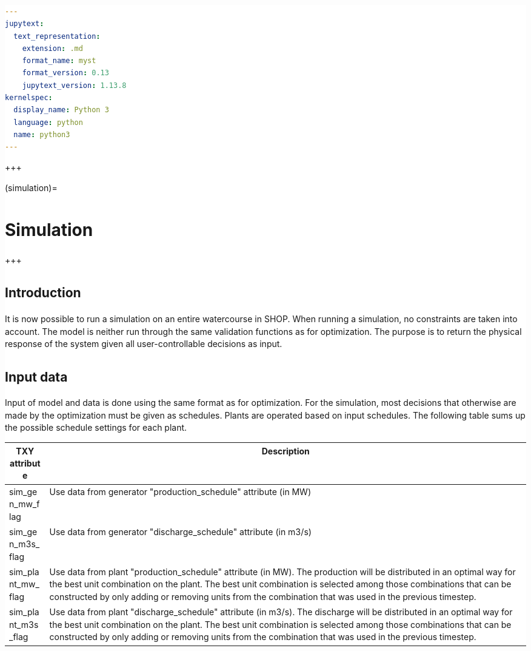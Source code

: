```yaml
---
jupytext:
  text_representation:
    extension: .md
    format_name: myst
    format_version: 0.13
    jupytext_version: 1.13.8
kernelspec:
  display_name: Python 3
  language: python
  name: python3
---
```


<style>
th {
  font-size: 14px
}
td {
  font-size: 14px
}
</style>

+++

(simulation)=
# Simulation

+++

## Introduction

It is now possible to run a simulation on an entire watercourse in SHOP.
When running a simulation, no constraints are taken into account. The
model is neither run through the same validation functions as for
optimization. The purpose is to return the physical response of the
system given all user-controllable decisions as input.

## Input data 

Input of model and data is done using the same format as for
optimization. For the simulation, most decisions that otherwise are made
by the optimization must be given as schedules. Plants are operated
based on input schedules. The following table sums up the possible
schedule settings for each
plant.

| **TXY attribute**          | **Description**                                                                                                                                                                                                                                                                                                                                                                                                                                                                                                                                                                                                                                                                                           |
| -------------------------- | --------------------------------------------------------------------------------------------------------------------------------------------------------------------------------------------------------------------------------------------------------------------------------------------------------------------------------------------------------------------------------------------------------------------------------------------------------------------------------------------------------------------------------------------------------------------------------------------------------------------------------------------------------------------------------------------------------- |
| sim\_gen\_mw\_flag         | Use data from generator "production\_schedule" attribute (in MW)                                                                                                                                                                                                                                                                                                                                                                                                                                                                                                                                                                                                                                          |
| sim\_gen\_m3s\_flag        | Use data from generator "discharge\_schedule" attribute (in m3/s)                                                                                                                                                                                                                                                                                                                                                                                                                                                                                                                                                                                                                                         |
| sim\_plant\_mw\_flag       | Use data from plant "production\_schedule" attribute (in MW). The production will be distributed in an optimal way for the best unit combination on the plant. The best unit combination is selected among those combinations that can be constructed by only adding or removing units from the combination that was used in the previous timestep.                                                                                                                                                                                                                                                                                                                                                       |
| sim\_plant\_m3s\_flag      | Use data from plant "discharge\_schedule" attribute (in m3/s). The discharge will be distributed in an optimal way for the best unit combination on the plant. The best unit combination is selected among those combinations that can be constructed by only adding or removing units from the combination that was used in the previous timestep.                                                                                                                                                                                                                                                                                                                                                       |